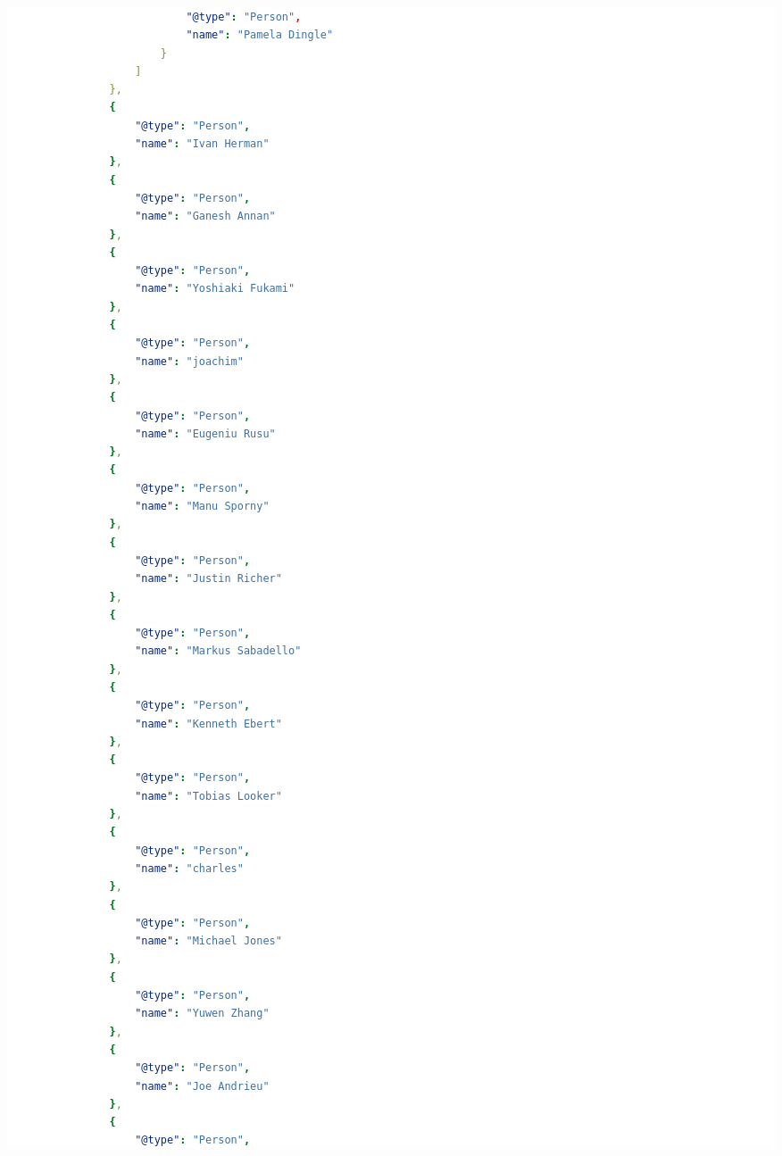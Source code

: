 ```yaml
                            "@type": "Person",
                            "name": "Pamela Dingle"
                        }
                    ]
                },
                {
                    "@type": "Person",
                    "name": "Ivan Herman"
                },
                {
                    "@type": "Person",
                    "name": "Ganesh Annan"
                },
                {
                    "@type": "Person",
                    "name": "Yoshiaki Fukami"
                },
                {
                    "@type": "Person",
                    "name": "joachim"
                },
                {
                    "@type": "Person",
                    "name": "Eugeniu Rusu"
                },
                {
                    "@type": "Person",
                    "name": "Manu Sporny"
                },
                {
                    "@type": "Person",
                    "name": "Justin Richer"
                },
                {
                    "@type": "Person",
                    "name": "Markus Sabadello"
                },
                {
                    "@type": "Person",
                    "name": "Kenneth Ebert"
                },
                {
                    "@type": "Person",
                    "name": "Tobias Looker"
                },
                {
                    "@type": "Person",
                    "name": "charles"
                },
                {
                    "@type": "Person",
                    "name": "Michael Jones"
                },
                {
                    "@type": "Person",
                    "name": "Yuwen Zhang"
                },
                {
                    "@type": "Person",
                    "name": "Joe Andrieu"
                },
                {
                    "@type": "Person",
```